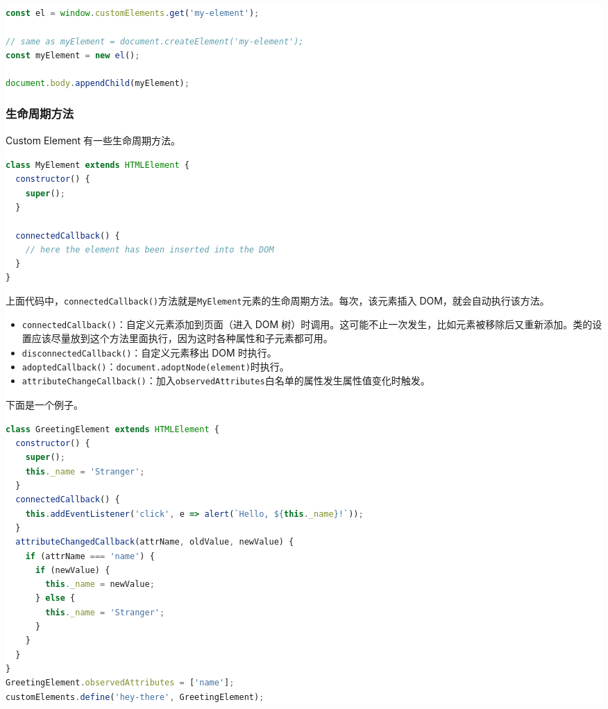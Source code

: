 ```javascript
const el = window.customElements.get('my-element');

// same as myElement = document.createElement('my-element');
const myElement = new el(); 

document.body.appendChild(myElement);
```

### 生命周期方法

Custom Element 有一些生命周期方法。

```javascript
class MyElement extends HTMLElement {
  constructor() {
    super();
  }

  connectedCallback() {
    // here the element has been inserted into the DOM
  }
}
```

上面代码中，`connectedCallback()`方法就是`MyElement`元素的生命周期方法。每次，该元素插入 DOM，就会自动执行该方法。

- `connectedCallback()`：自定义元素添加到页面（进入 DOM 树）时调用。这可能不止一次发生，比如元素被移除后又重新添加。类的设置应该尽量放到这个方法里面执行，因为这时各种属性和子元素都可用。
- `disconnectedCallback()`：自定义元素移出 DOM 时执行。
- `adoptedCallback()`：`document.adoptNode(element)`时执行。
- `attributeChangeCallback()`：加入`observedAttributes`白名单的属性发生属性值变化时触发。

下面是一个例子。

```javascript
class GreetingElement extends HTMLElement {
  constructor() {
    super();
    this._name = 'Stranger';
  }
  connectedCallback() {
    this.addEventListener('click', e => alert(`Hello, ${this._name}!`));
  }
  attributeChangedCallback(attrName, oldValue, newValue) {
    if (attrName === 'name') {
      if (newValue) {
        this._name = newValue;
      } else {
        this._name = 'Stranger';
      }
    }
  }
}
GreetingElement.observedAttributes = ['name'];
customElements.define('hey-there', GreetingElement);
```
